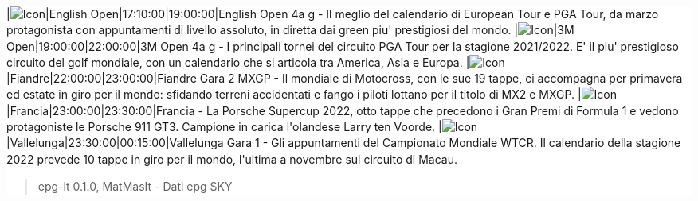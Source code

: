 |![Icon](https://guidatv.sky.it/uuid/06112427-595d-4cf6-b0d8-1397a0621eee/cover?md5ChecksumParam=740e9aca5ef16673467d47f04e8951fa)|English Open|17:10:00|19:00:00|English Open 4a g - Il meglio del calendario di European Tour e PGA Tour, da marzo protagonista con appuntamenti di livello assoluto, in diretta dai green piu&#039; prestigiosi del mondo.
|![Icon](https://guidatv.sky.it/uuid/0271d865-60ff-43d3-85a7-acae4b0e88b2/cover?md5ChecksumParam=4c2c6d1bf84d62ca4307c471a63a350a)|3M Open|19:00:00|22:00:00|3M Open 4a g - I principali tornei del circuito PGA Tour per la stagione 2021/2022. E&#039; il piu&#039; prestigioso circuito del golf mondiale, con un calendario che si articola tra America, Asia e Europa.
|![Icon](https://guidatv.sky.it/uuid/02ca794b-8bab-450f-9573-c30470be39d8/cover?md5ChecksumParam=20833cbbe32af297abceed19fa2363cc)|Fiandre|22:00:00|23:00:00|Fiandre Gara 2 MXGP - Il mondiale di Motocross, con le sue 19 tappe, ci accompagna per primavera ed estate in giro per il mondo: sfidando terreni accidentati e fango i piloti lottano per il titolo di MX2 e MXGP.
|![Icon](https://guidatv.sky.it/uuid/539b770e-b0aa-4eb0-b9a1-d9a165703893/cover?md5ChecksumParam=c50b6c55bb79d1261fdd510894bbc262)|Francia|23:00:00|23:30:00|Francia - La Porsche Supercup 2022, otto tappe che precedono i Gran Premi di Formula 1 e vedono protagoniste le Porsche 911 GT3. Campione in carica l&#039;olandese Larry ten Voorde.
|![Icon](https://guidatv.sky.it/uuid/18566cd1-3e39-49e5-a19c-e53c2edf9645/cover?md5ChecksumParam=91da4ea0db0f87c679b4784fb849188e)|Vallelunga|23:30:00|00:15:00|Vallelunga Gara 1 - Gli appuntamenti del Campionato Mondiale WTCR. Il calendario della stagione 2022 prevede 10 tappe in giro per il mondo, l&#039;ultima a novembre sul circuito di Macau.



 > epg-it 0.1.0, MatMasIt - Dati epg SKY